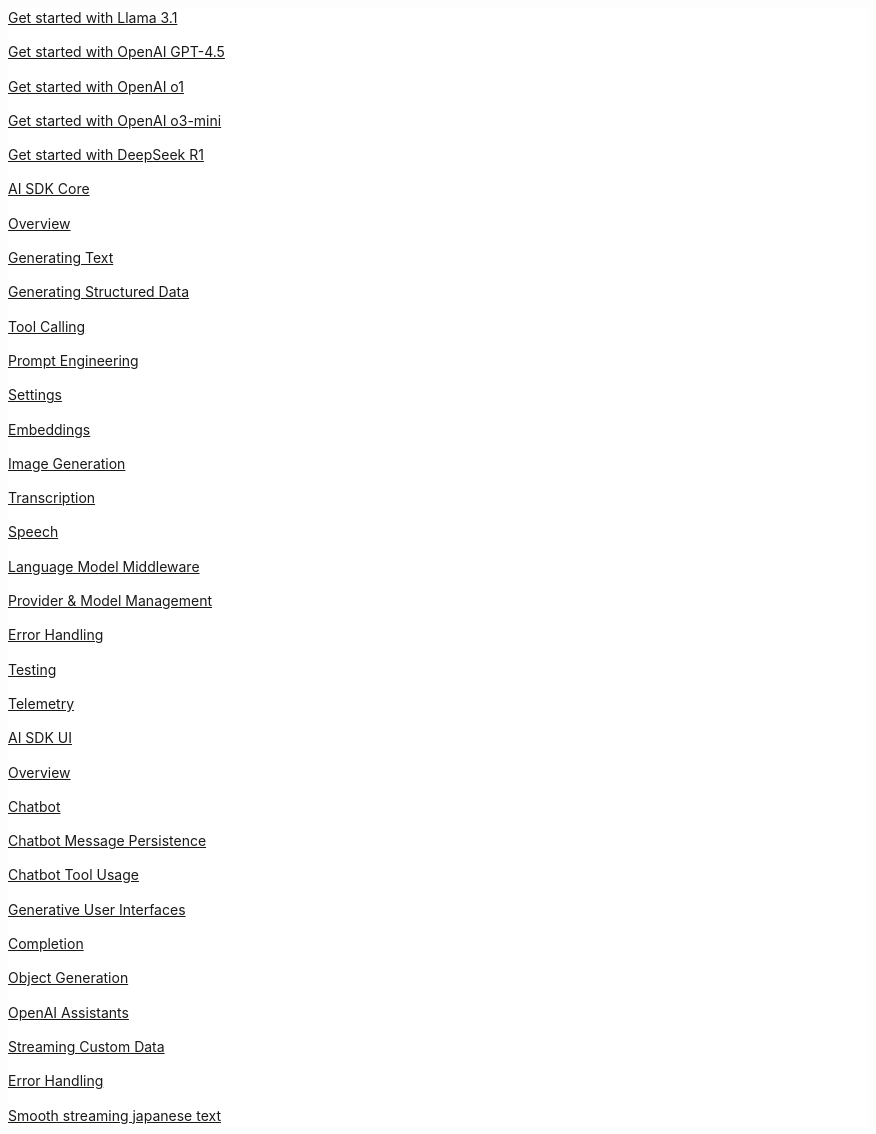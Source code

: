 [Get started with Llama 3.1](https://ai-sdk.dev/docs/guides/llama-3_1)

[Get started with OpenAI GPT-4.5](https://ai-sdk.dev/docs/guides/gpt-4-5)

[Get started with OpenAI o1](https://ai-sdk.dev/docs/guides/o1)

[Get started with OpenAI o3-mini](https://ai-sdk.dev/docs/guides/o3)

[Get started with DeepSeek R1](https://ai-sdk.dev/docs/guides/r1)

[AI SDK Core](https://ai-sdk.dev/docs/ai-sdk-core)

[Overview](https://ai-sdk.dev/docs/ai-sdk-core/overview)

[Generating Text](https://ai-sdk.dev/docs/ai-sdk-core/generating-text)

[Generating Structured Data](https://ai-sdk.dev/docs/ai-sdk-core/generating-structured-data)

[Tool Calling](https://ai-sdk.dev/docs/ai-sdk-core/tools-and-tool-calling)

[Prompt Engineering](https://ai-sdk.dev/docs/ai-sdk-core/prompt-engineering)

[Settings](https://ai-sdk.dev/docs/ai-sdk-core/settings)

[Embeddings](https://ai-sdk.dev/docs/ai-sdk-core/embeddings)

[Image Generation](https://ai-sdk.dev/docs/ai-sdk-core/image-generation)

[Transcription](https://ai-sdk.dev/docs/ai-sdk-core/transcription)

[Speech](https://ai-sdk.dev/docs/ai-sdk-core/speech)

[Language Model Middleware](https://ai-sdk.dev/docs/ai-sdk-core/middleware)

[Provider & Model Management](https://ai-sdk.dev/docs/ai-sdk-core/provider-management)

[Error Handling](https://ai-sdk.dev/docs/ai-sdk-core/error-handling)

[Testing](https://ai-sdk.dev/docs/ai-sdk-core/testing)

[Telemetry](https://ai-sdk.dev/docs/ai-sdk-core/telemetry)

[AI SDK UI](https://ai-sdk.dev/docs/ai-sdk-ui)

[Overview](https://ai-sdk.dev/docs/ai-sdk-ui/overview)

[Chatbot](https://ai-sdk.dev/docs/ai-sdk-ui/chatbot)

[Chatbot Message Persistence](https://ai-sdk.dev/docs/ai-sdk-ui/chatbot-message-persistence)

[Chatbot Tool Usage](https://ai-sdk.dev/docs/ai-sdk-ui/chatbot-tool-usage)

[Generative User Interfaces](https://ai-sdk.dev/docs/ai-sdk-ui/generative-user-interfaces)

[Completion](https://ai-sdk.dev/docs/ai-sdk-ui/completion)

[Object Generation](https://ai-sdk.dev/docs/ai-sdk-ui/object-generation)

[OpenAI Assistants](https://ai-sdk.dev/docs/ai-sdk-ui/openai-assistants)

[Streaming Custom Data](https://ai-sdk.dev/docs/ai-sdk-ui/streaming-data)

[Error Handling](https://ai-sdk.dev/docs/ai-sdk-ui/error-handling)

[Smooth streaming japanese text](https://ai-sdk.dev/docs/ai-sdk-ui/smooth-stream-japanese)
